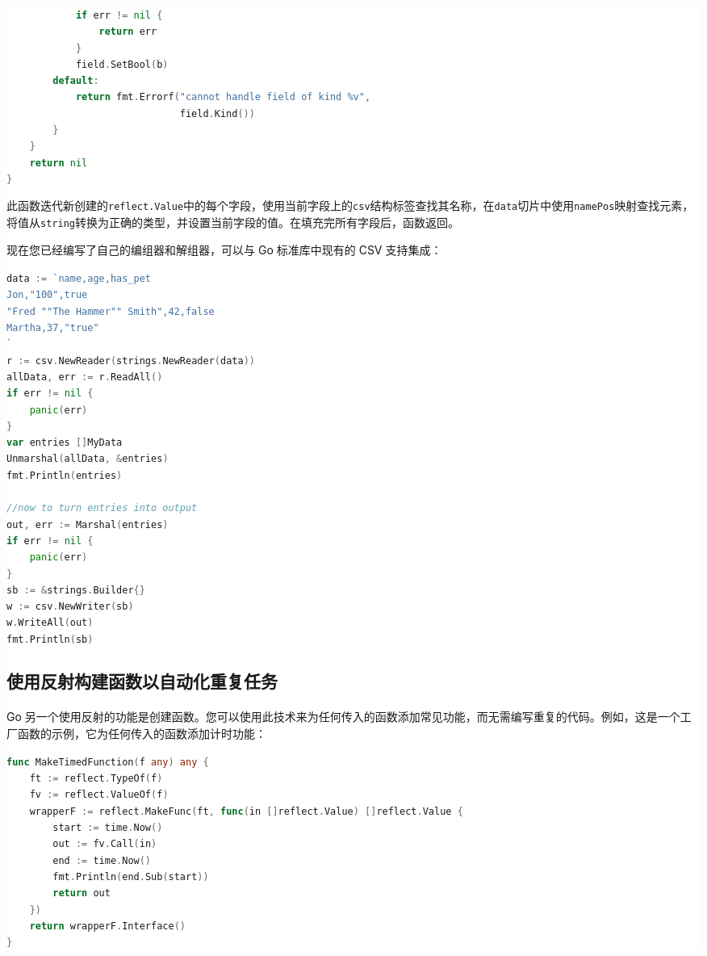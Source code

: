 ```go
            if err != nil {
                return err
            }
            field.SetBool(b)
        default:
            return fmt.Errorf("cannot handle field of kind %v",
                              field.Kind())
        }
    }
    return nil
}
```

此函数迭代新创建的`reflect.Value`中的每个字段，使用当前字段上的`csv`结构标签查找其名称，在`data`切片中使用`namePos`映射查找元素，将值从`string`转换为正确的类型，并设置当前字段的值。在填充完所有字段后，函数返回。

现在您已经编写了自己的编组器和解组器，可以与 Go 标准库中现有的 CSV 支持集成：

```go
data := `name,age,has_pet
Jon,"100",true
"Fred ""The Hammer"" Smith",42,false
Martha,37,"true"
`
r := csv.NewReader(strings.NewReader(data))
allData, err := r.ReadAll()
if err != nil {
    panic(err)
}
var entries []MyData
Unmarshal(allData, &entries)
fmt.Println(entries)

//now to turn entries into output
out, err := Marshal(entries)
if err != nil {
    panic(err)
}
sb := &strings.Builder{}
w := csv.NewWriter(sb)
w.WriteAll(out)
fmt.Println(sb)
```

## 使用反射构建函数以自动化重复任务

Go 另一个使用反射的功能是创建函数。您可以使用此技术来为任何传入的函数添加常见功能，而无需编写重复的代码。例如，这是一个工厂函数的示例，它为任何传入的函数添加计时功能：

```go
func MakeTimedFunction(f any) any {
    ft := reflect.TypeOf(f)
    fv := reflect.ValueOf(f)
    wrapperF := reflect.MakeFunc(ft, func(in []reflect.Value) []reflect.Value {
        start := time.Now()
        out := fv.Call(in)
        end := time.Now()
        fmt.Println(end.Sub(start))
        return out
    })
    return wrapperF.Interface()
}
```

